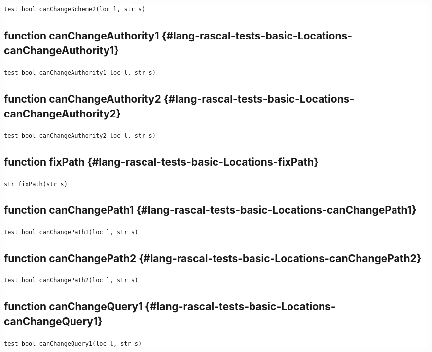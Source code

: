 ```rascal
test bool canChangeScheme2(loc l, str s)

```

## function canChangeAuthority1 {#lang-rascal-tests-basic-Locations-canChangeAuthority1}

```rascal
test bool canChangeAuthority1(loc l, str s)

```

## function canChangeAuthority2 {#lang-rascal-tests-basic-Locations-canChangeAuthority2}

```rascal
test bool canChangeAuthority2(loc l, str s)

```

## function fixPath {#lang-rascal-tests-basic-Locations-fixPath}

```rascal
str fixPath(str s)

```

## function canChangePath1 {#lang-rascal-tests-basic-Locations-canChangePath1}

```rascal
test bool canChangePath1(loc l, str s)

```

## function canChangePath2 {#lang-rascal-tests-basic-Locations-canChangePath2}

```rascal
test bool canChangePath2(loc l, str s)

```

## function canChangeQuery1 {#lang-rascal-tests-basic-Locations-canChangeQuery1}

```rascal
test bool canChangeQuery1(loc l, str s)

```
